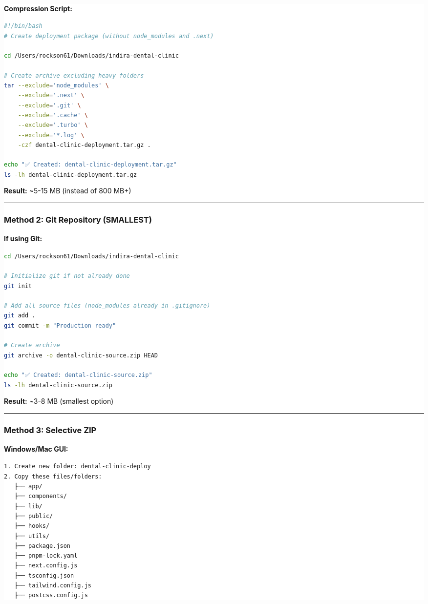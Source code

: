 **Compression Script:**
```bash
#!/bin/bash
# Create deployment package (without node_modules and .next)

cd /Users/rockson61/Downloads/indira-dental-clinic

# Create archive excluding heavy folders
tar --exclude='node_modules' \
    --exclude='.next' \
    --exclude='.git' \
    --exclude='.cache' \
    --exclude='.turbo' \
    --exclude='*.log' \
    -czf dental-clinic-deployment.tar.gz .

echo "✅ Created: dental-clinic-deployment.tar.gz"
ls -lh dental-clinic-deployment.tar.gz
```

**Result:** ~5-15 MB (instead of 800 MB+)

---

### **Method 2: Git Repository (SMALLEST)**

**If using Git:**
```bash
cd /Users/rockson61/Downloads/indira-dental-clinic

# Initialize git if not already done
git init

# Add all source files (node_modules already in .gitignore)
git add .
git commit -m "Production ready"

# Create archive
git archive -o dental-clinic-source.zip HEAD

echo "✅ Created: dental-clinic-source.zip"
ls -lh dental-clinic-source.zip
```

**Result:** ~3-8 MB (smallest option)

---

### **Method 3: Selective ZIP**

**Windows/Mac GUI:**
```
1. Create new folder: dental-clinic-deploy
2. Copy these files/folders:
   ├── app/
   ├── components/
   ├── lib/
   ├── public/
   ├── hooks/
   ├── utils/
   ├── package.json
   ├── pnpm-lock.yaml
   ├── next.config.js
   ├── tsconfig.json
   ├── tailwind.config.js
   ├── postcss.config.js
```
